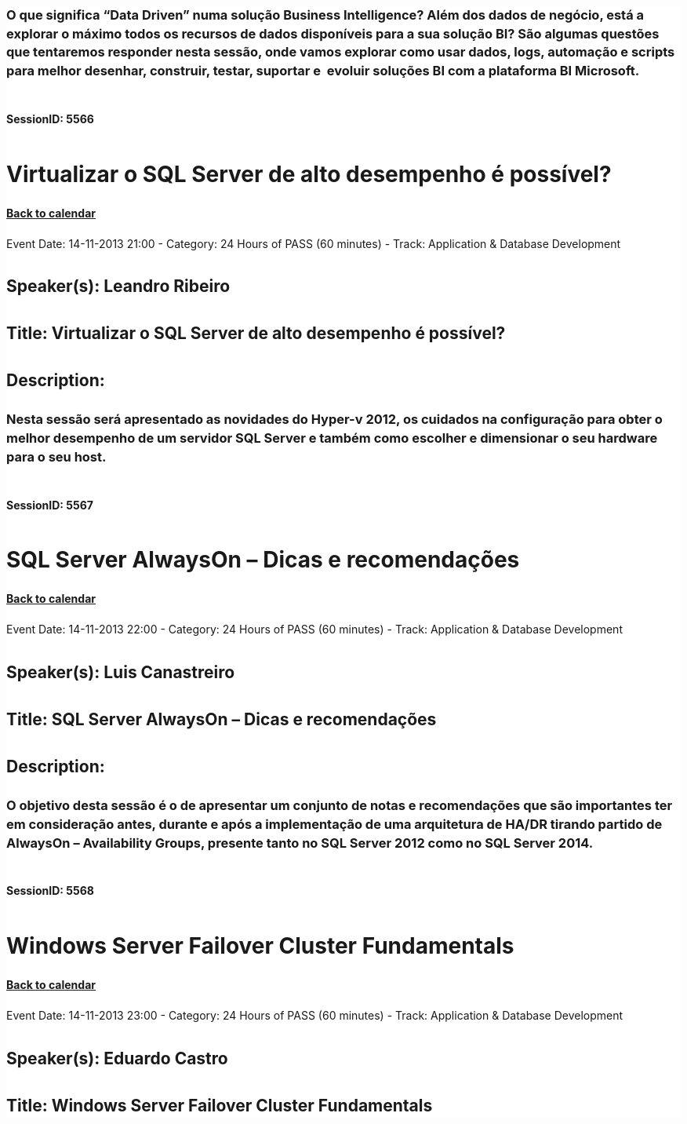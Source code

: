 ### O que significa “Data Driven” numa solução Business Intelligence? Além dos dados de negócio, está a explorar o máximo todos os recursos de dados disponíveis para a sua solução BI? São algumas questões que tentaremos responder nesta sessão, onde vamos explorar como usar dados, logs, automação e scripts para melhor desenhar, construir, testar, suportar e  evoluir soluções BI com a plataforma BI Microsoft.

# 
#### SessionID: 5566
# Virtualizar o SQL Server de alto desempenho é possível?
#### [Back to calendar](#id-31)
Event Date: 14-11-2013 21:00 - Category: 24 Hours of PASS (60 minutes) - Track: Application & Database Development
## Speaker(s): Leandro Ribeiro
## Title: Virtualizar o SQL Server de alto desempenho é possível?
## Description:
### Nesta sessão será apresentado as novidades do Hyper-v 2012, os cuidados na configuração para obter o melhor desempenho de um servidor SQL Server e também como escolher e dimensionar o seu hardware para o seu host.

# 
#### SessionID: 5567
# SQL Server AlwaysOn – Dicas e recomendações
#### [Back to calendar](#id-31)
Event Date: 14-11-2013 22:00 - Category: 24 Hours of PASS (60 minutes) - Track: Application & Database Development
## Speaker(s): Luis Canastreiro
## Title: SQL Server AlwaysOn – Dicas e recomendações
## Description:
### O objetivo desta sessão é o de apresentar um conjunto de notas e recomendações que são importantes ter em consideração antes, durante e após a implementação de uma arquitetura de HA/DR tirando partido de AlwaysOn – Availability Groups, presente tanto no SQL Server 2012 como no SQL Server 2014.
# 
#### SessionID: 5568
# Windows Server Failover Cluster Fundamentals
#### [Back to calendar](#id-31)
Event Date: 14-11-2013 23:00 - Category: 24 Hours of PASS (60 minutes) - Track: Application & Database Development
## Speaker(s): Eduardo Castro
## Title: Windows Server Failover Cluster Fundamentals